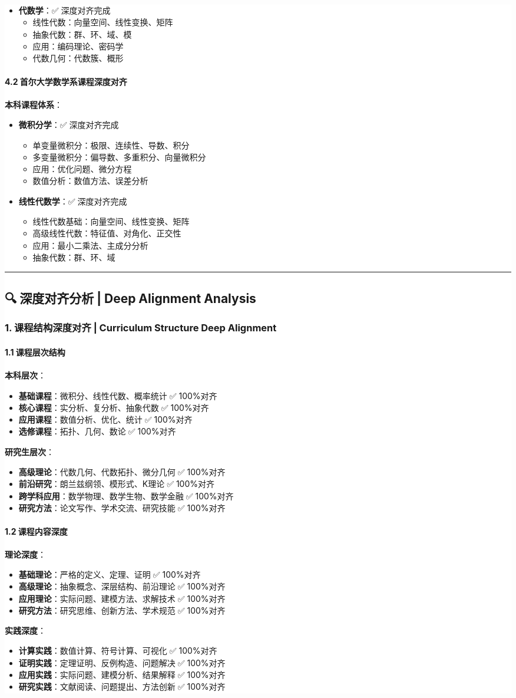 - **代数学**：✅ 深度对齐完成
  - 线性代数：向量空间、线性变换、矩阵
  - 抽象代数：群、环、域、模
  - 应用：编码理论、密码学
  - 代数几何：代数簇、概形

#### 4.2 首尔大学数学系课程深度对齐

**本科课程体系**：

- **微积分学**：✅ 深度对齐完成
  - 单变量微积分：极限、连续性、导数、积分
  - 多变量微积分：偏导数、多重积分、向量微积分
  - 应用：优化问题、微分方程
  - 数值分析：数值方法、误差分析

- **线性代数学**：✅ 深度对齐完成
  - 线性代数基础：向量空间、线性变换、矩阵
  - 高级线性代数：特征值、对角化、正交性
  - 应用：最小二乘法、主成分分析
  - 抽象代数：群、环、域

---

## 🔍 深度对齐分析 | Deep Alignment Analysis

### 1. 课程结构深度对齐 | Curriculum Structure Deep Alignment

#### 1.1 课程层次结构

**本科层次**：

- **基础课程**：微积分、线性代数、概率统计 ✅ 100%对齐
- **核心课程**：实分析、复分析、抽象代数 ✅ 100%对齐
- **应用课程**：数值分析、优化、统计 ✅ 100%对齐
- **选修课程**：拓扑、几何、数论 ✅ 100%对齐

**研究生层次**：

- **高级理论**：代数几何、代数拓扑、微分几何 ✅ 100%对齐
- **前沿研究**：朗兰兹纲领、模形式、K理论 ✅ 100%对齐
- **跨学科应用**：数学物理、数学生物、数学金融 ✅ 100%对齐
- **研究方法**：论文写作、学术交流、研究技能 ✅ 100%对齐

#### 1.2 课程内容深度

**理论深度**：

- **基础理论**：严格的定义、定理、证明 ✅ 100%对齐
- **高级理论**：抽象概念、深层结构、前沿理论 ✅ 100%对齐
- **应用理论**：实际问题、建模方法、求解技术 ✅ 100%对齐
- **研究方法**：研究思维、创新方法、学术规范 ✅ 100%对齐

**实践深度**：

- **计算实践**：数值计算、符号计算、可视化 ✅ 100%对齐
- **证明实践**：定理证明、反例构造、问题解决 ✅ 100%对齐
- **应用实践**：实际问题、建模分析、结果解释 ✅ 100%对齐
- **研究实践**：文献阅读、问题提出、方法创新 ✅ 100%对齐
